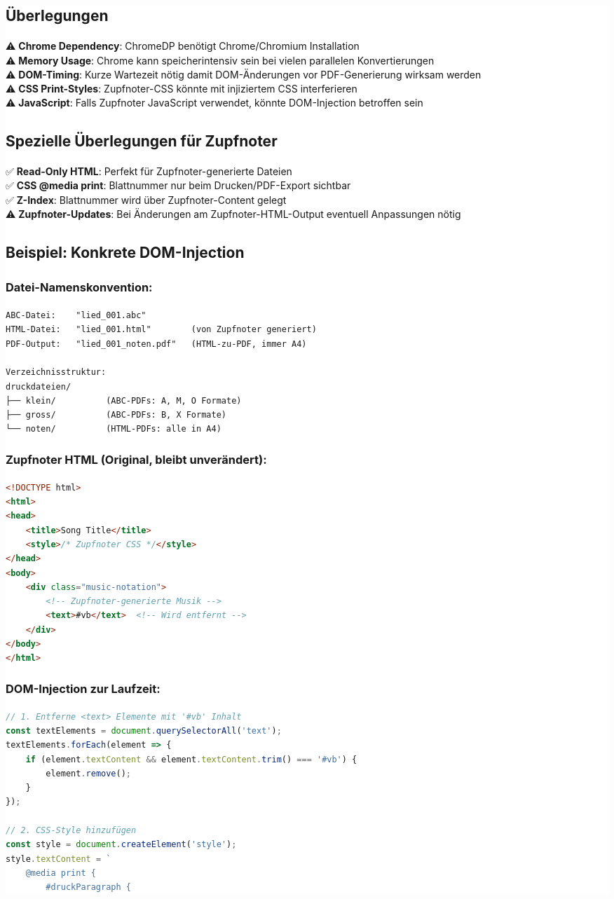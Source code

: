## Überlegungen

⚠️ **Chrome Dependency**: ChromeDP benötigt Chrome/Chromium Installation  
⚠️ **Memory Usage**: Chrome kann speicherintensiv sein bei vielen parallelen Konvertierungen  
⚠️ **DOM-Timing**: Kurze Wartezeit nötig damit DOM-Änderungen vor PDF-Generierung wirksam werden  
⚠️ **CSS Print-Styles**: Zupfnoter-CSS könnte mit injiziertem CSS interferieren  
⚠️ **JavaScript**: Falls Zupfnoter JavaScript verwendet, könnte DOM-Injection betroffen sein

## Spezielle Überlegungen für Zupfnoter

✅ **Read-Only HTML**: Perfekt für Zupfnoter-generierte Dateien  
✅ **CSS @media print**: Blattnummer nur beim Drucken/PDF-Export sichtbar  
✅ **Z-Index**: Blattnummer wird über Zupfnoter-Content gelegt  
⚠️ **Zupfnoter-Updates**: Bei Änderungen am Zupfnoter-HTML-Output eventuell Anpassungen nötig

## Beispiel: Konkrete DOM-Injection

### Datei-Namenskonvention:
```
ABC-Datei:    "lied_001.abc"
HTML-Datei:   "lied_001.html"        (von Zupfnoter generiert)
PDF-Output:   "lied_001_noten.pdf"   (HTML-zu-PDF, immer A4)

Verzeichnisstruktur:
druckdateien/
├── klein/          (ABC-PDFs: A, M, O Formate)
├── gross/          (ABC-PDFs: B, X Formate)  
└── noten/          (HTML-PDFs: alle in A4)
```

### Zupfnoter HTML (Original, bleibt unverändert):
```html
<!DOCTYPE html>
<html>
<head>
    <title>Song Title</title>
    <style>/* Zupfnoter CSS */</style>
</head>
<body>
    <div class="music-notation">
        <!-- Zupfnoter-generierte Musik -->
        <text>#vb</text>  <!-- Wird entfernt -->
    </div>
</body>
</html>
```

### DOM-Injection zur Laufzeit:
```javascript
// 1. Entferne <text> Elemente mit '#vb' Inhalt
const textElements = document.querySelectorAll('text');
textElements.forEach(element => {
    if (element.textContent && element.textContent.trim() === '#vb') {
        element.remove();
    }
});

// 2. CSS-Style hinzufügen
const style = document.createElement('style');
style.textContent = `
    @media print {
        #druckParagraph {
```